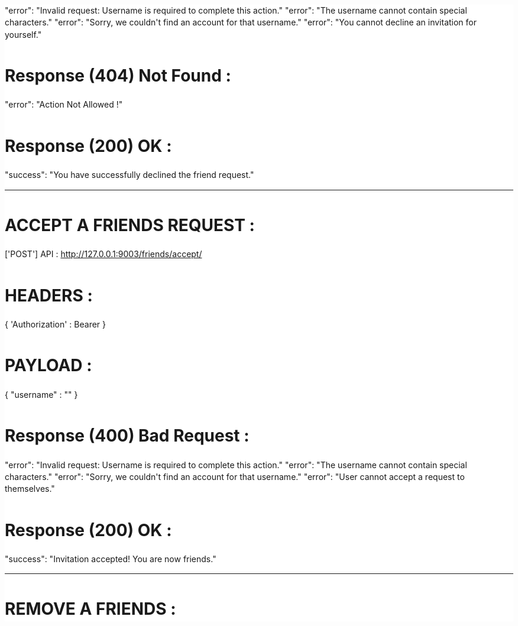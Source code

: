 "error": "Invalid request: Username is required to complete this action."
"error": "The username cannot contain special characters."
"error": "Sorry, we couldn't find an account for that username."
"error": "You cannot decline an invitation for yourself."

# Response (404) Not Found :

"error": "Action Not Allowed !"

# Response (200) OK :

"success": "You have successfully declined the friend request."

______________________________________________________________________________________________

# ACCEPT A FRIENDS REQUEST :

['POST'] API : http://127.0.0.1:9003/friends/accept/

# HEADERS :

{
    'Authorization' : Bearer <AccessToken>
}

# PAYLOAD :

{
    "username" :  "<username>"
}

# Response (400) Bad Request :

"error": "Invalid request: Username is required to complete this action."
"error": "The username cannot contain special characters."
"error": "Sorry, we couldn't find an account for that username."
"error": "User cannot accept a request to themselves."

# Response (200) OK :

"success": "Invitation accepted! You are now friends."


______________________________________________________________________________________________

# REMOVE A FRIENDS  :

